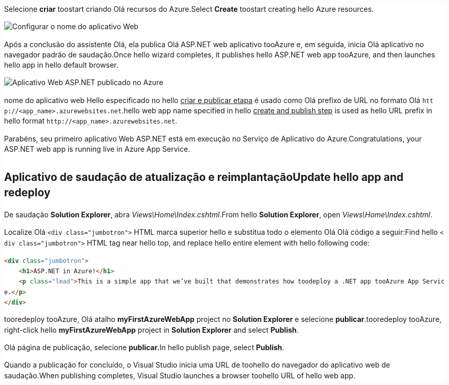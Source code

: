 <span data-ttu-id="8f5cc-159">Selecione **criar** toostart criando Olá recursos do Azure.</span><span class="sxs-lookup"><span data-stu-id="8f5cc-159">Select **Create** toostart creating hello Azure resources.</span></span>

![Configurar o nome do aplicativo Web](./media/app-service-web-get-started-dotnet/web-app-name.png)

<span data-ttu-id="8f5cc-161">Após a conclusão do assistente Olá, ela publica Olá ASP.NET web aplicativo tooAzure e, em seguida, inicia Olá aplicativo no navegador padrão de saudação.</span><span class="sxs-lookup"><span data-stu-id="8f5cc-161">Once hello wizard completes, it publishes hello ASP.NET web app tooAzure, and then launches hello app in hello default browser.</span></span>

![Aplicativo Web ASP.NET publicado no Azure](./media/app-service-web-get-started-dotnet/published-azure-web-app.png)

<span data-ttu-id="8f5cc-163">nome do aplicativo web Hello especificado no hello [criar e publicar etapa](#create-and-publish-the-web-app) é usado como Olá prefixo de URL no formato Olá `http://<app_name>.azurewebsites.net`.</span><span class="sxs-lookup"><span data-stu-id="8f5cc-163">hello web app name specified in hello [create and publish step](#create-and-publish-the-web-app) is used as hello URL prefix in hello format `http://<app_name>.azurewebsites.net`.</span></span>

<span data-ttu-id="8f5cc-164">Parabéns, seu primeiro aplicativo Web ASP.NET está em execução no Serviço de Aplicativo do Azure.</span><span class="sxs-lookup"><span data-stu-id="8f5cc-164">Congratulations, your ASP.NET web app is running live in Azure App Service.</span></span>

## <a name="update-hello-app-and-redeploy"></a><span data-ttu-id="8f5cc-165">Aplicativo de saudação de atualização e reimplantação</span><span class="sxs-lookup"><span data-stu-id="8f5cc-165">Update hello app and redeploy</span></span>

<span data-ttu-id="8f5cc-166">De saudação **Solution Explorer**, abra _Views\Home\Index.cshtml_.</span><span class="sxs-lookup"><span data-stu-id="8f5cc-166">From hello **Solution Explorer**, open _Views\Home\Index.cshtml_.</span></span>

<span data-ttu-id="8f5cc-167">Localize Olá `<div class="jumbotron">` HTML marca superior hello e substitua todo o elemento Olá Olá código a seguir:</span><span class="sxs-lookup"><span data-stu-id="8f5cc-167">Find hello `<div class="jumbotron">` HTML tag near hello top, and replace hello entire element with hello following code:</span></span>

```HTML
<div class="jumbotron">
    <h1>ASP.NET in Azure!</h1>
    <p class="lead">This is a simple app that we’ve built that demonstrates how toodeploy a .NET app tooAzure App Service.</p>
</div>
```

<span data-ttu-id="8f5cc-168">tooredeploy tooAzure, Olá atalho **myFirstAzureWebApp** project no **Solution Explorer** e selecione **publicar**.</span><span class="sxs-lookup"><span data-stu-id="8f5cc-168">tooredeploy tooAzure, right-click hello **myFirstAzureWebApp** project in **Solution Explorer** and select **Publish**.</span></span>

<span data-ttu-id="8f5cc-169">Olá página de publicação, selecione **publicar**.</span><span class="sxs-lookup"><span data-stu-id="8f5cc-169">In hello publish page, select **Publish**.</span></span>

<span data-ttu-id="8f5cc-170">Quando a publicação for concluído, o Visual Studio inicia uma URL de toohello do navegador do aplicativo web de saudação.</span><span class="sxs-lookup"><span data-stu-id="8f5cc-170">When publishing completes, Visual Studio launches a browser toohello URL of hello web app.</span></span>
